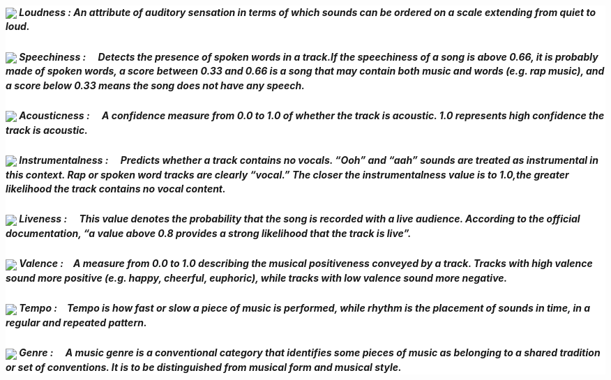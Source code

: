 ##### <img align="center" src="https://img.icons8.com/fluency/15/000000/christmas-star.png"/> ***Loudness***   : An attribute of auditory sensation in terms of which sounds can be ordered on a scale extending from quiet to loud.

##### <img align="center" src="https://img.icons8.com/fluency/15/000000/christmas-star.png"/> ***Speechiness***   :&emsp; Detects the presence of spoken words in a track.If the speechiness of a song is above 0.66, it is probably made of spoken words, a score between 0.33 and 0.66 is a song that may contain both music and words (e.g. rap music), and a score below 0.33 means the song does not have any speech.

##### <img align="center" src="https://img.icons8.com/fluency/15/000000/christmas-star.png"/> ***Acousticness***   :&emsp; A confidence measure from 0.0 to 1.0 of whether the track is acoustic. 1.0 represents high confidence the track is acoustic.

##### <img align="center" src="https://img.icons8.com/fluency/15/000000/christmas-star.png"/> ***Instrumentalness***   : &emsp;Predicts whether a track contains no vocals. “Ooh” and “aah” sounds are treated as instrumental in this context. Rap or spoken word tracks are clearly “vocal.” The closer the instrumentalness value is to 1.0,the greater likelihood the track contains no vocal content.

##### <img align="center" src="https://img.icons8.com/fluency/15/000000/christmas-star.png"/> ***Liveness***   :&emsp; This value denotes the probability that the song is recorded with a live audience. According to the official documentation, “a value above 0.8 provides a strong likelihood that the track is live”.

##### <img align="center" src="https://img.icons8.com/fluency/15/000000/christmas-star.png"/> ***Valence***  :&emsp;A measure from 0.0 to 1.0 describing the musical positiveness conveyed by a track. Tracks with high valence sound more positive (e.g. happy, cheerful, euphoric), while tracks with low valence sound more negative.

##### <img align="center" src="https://img.icons8.com/fluency/15/000000/christmas-star.png"/> ***Tempo***   :&emsp;Tempo is how fast or slow a piece of music is performed, while rhythm is the placement of sounds in time, in a regular and repeated pattern.

##### <img align="center" src="https://img.icons8.com/fluency/15/000000/christmas-star.png"/> ***Genre***   :&emsp; A music genre is a conventional category that identifies some pieces of music as belonging to a shared tradition or set of conventions. It is to be distinguished from musical form and musical style.
